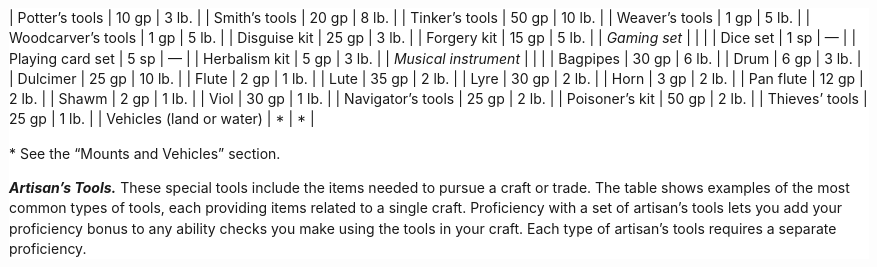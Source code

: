 |     Potter’s tools          | 10 gp | 3 lb.  |
|     Smith’s tools           | 20 gp | 8 lb.  |
|     Tinker’s tools          | 50 gp | 10 lb. |
|     Weaver’s tools          | 1 gp  | 5 lb.  |
|     Woodcarver’s tools      | 1 gp  | 5 lb.  |
| Disguise kit                | 25 gp | 3 lb.  |
| Forgery kit                 | 15 gp | 5 lb.  |
| *Gaming set*                |       |        |
|     Dice set                | 1 sp  | —      |
|     Playing card set        | 5 sp  | —      |
| Herbalism kit               | 5 gp  | 3 lb.  |
| *Musical instrument*        |       |        |
|     Bagpipes                | 30 gp | 6 lb.  |
|     Drum                    | 6 gp  | 3 lb.  |
|     Dulcimer                | 25 gp | 10 lb. |
|     Flute                   | 2 gp  | 1 lb.  |
|     Lute                    | 35 gp | 2 lb.  |
|     Lyre                    | 30 gp | 2 lb.  |
|     Horn                    | 3 gp  | 2 lb.  |
|     Pan flute               | 12 gp | 2 lb.  |
|     Shawm                   | 2 gp  | 1 lb.  |
|     Viol                    | 30 gp | 1 lb.  |
| Navigator’s tools           | 25 gp | 2 lb.  |
| Poisoner’s kit              | 50 gp | 2 lb.  |
| Thieves’ tools              | 25 gp | 1 lb.  |
| Vehicles (land or water)    | *     | *      |

\* See the “Mounts and Vehicles” section.

***Artisan’s Tools.*** These special tools include the items needed to pursue a craft or trade. The table shows examples of the most common types of tools, each providing items related to a single craft. Proficiency with a set of artisan’s tools lets you add your proficiency bonus to any ability checks you make using the tools in your craft. Each type of artisan’s tools requires a separate proficiency.
